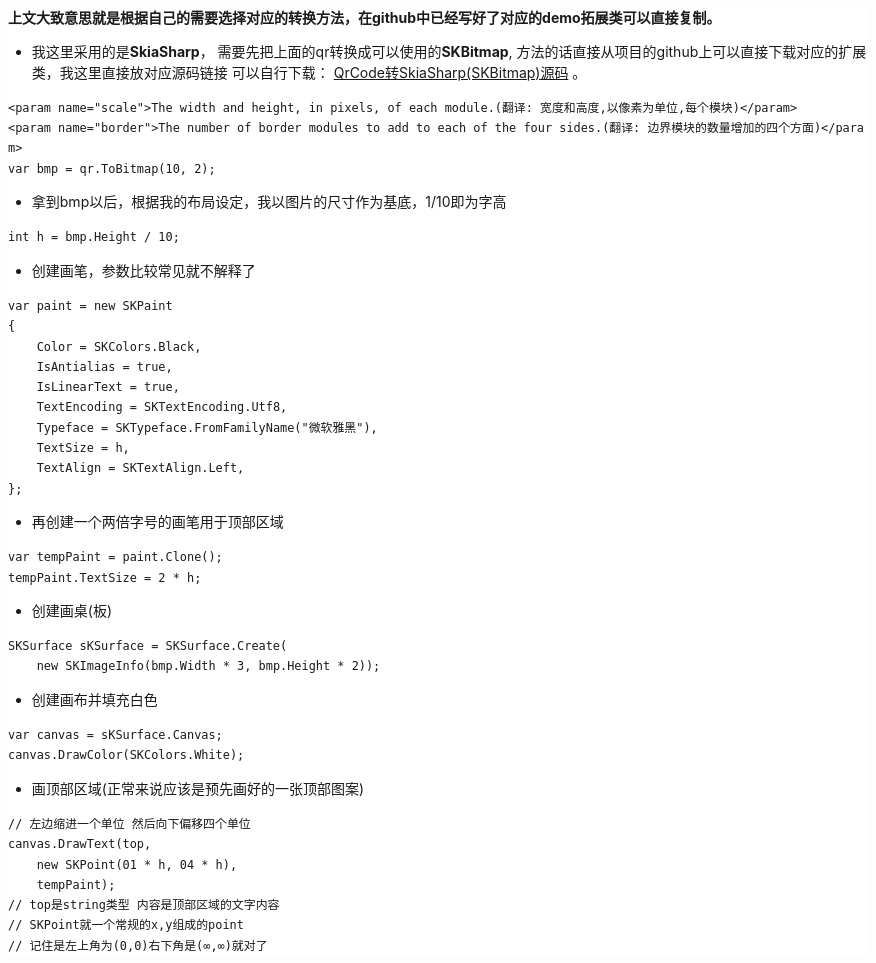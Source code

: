 **上文大致意思就是根据自己的需要选择对应的转换方法，在github中已经写好了对应的demo拓展类可以直接复制。**

- 我这里采用的是**SkiaSharp**， 需要先把上面的qr转换成可以使用的**SKBitmap**, 方法的话直接从项目的github上可以直接下载对应的扩展类，我这里直接放对应源码链接 可以自行下载：
[QrCode转SkiaSharp(SKBitmap)源码](https://github.com/manuelbl/QrCodeGenerator/blob/master/Demo-SkiaSharp/QrCodeBitmapExtensions.cs) 。

```CSharp
<param name="scale">The width and height, in pixels, of each module.(翻译: 宽度和高度,以像素为单位,每个模块)</param>
<param name="border">The number of border modules to add to each of the four sides.(翻译: 边界模块的数量增加的四个方面)</param>
var bmp = qr.ToBitmap(10, 2);
```

- 拿到bmp以后，根据我的布局设定，我以图片的尺寸作为基底，1/10即为字高

```CSharp
int h = bmp.Height / 10;
```

- 创建画笔，参数比较常见就不解释了

```CSharp
var paint = new SKPaint
{
    Color = SKColors.Black,
    IsAntialias = true,
    IsLinearText = true,
    TextEncoding = SKTextEncoding.Utf8,
    Typeface = SKTypeface.FromFamilyName("微软雅黑"),
    TextSize = h,
    TextAlign = SKTextAlign.Left,
};
```

- 再创建一个两倍字号的画笔用于顶部区域

```CSharp
var tempPaint = paint.Clone();
tempPaint.TextSize = 2 * h;
```

- 创建画桌(板)

```CSharp
SKSurface sKSurface = SKSurface.Create(
    new SKImageInfo(bmp.Width * 3, bmp.Height * 2));
```

- 创建画布并填充白色

```CSharp
var canvas = sKSurface.Canvas;
canvas.DrawColor(SKColors.White);
```

- 画顶部区域(正常来说应该是预先画好的一张顶部图案)

```CSharp
// 左边缩进一个单位 然后向下偏移四个单位
canvas.DrawText(top,
    new SKPoint(01 * h, 04 * h),
    tempPaint);
// top是string类型 内容是顶部区域的文字内容
// SKPoint就一个常规的x,y组成的point
// 记住是左上角为(0,0)右下角是(∞,∞)就对了
```
